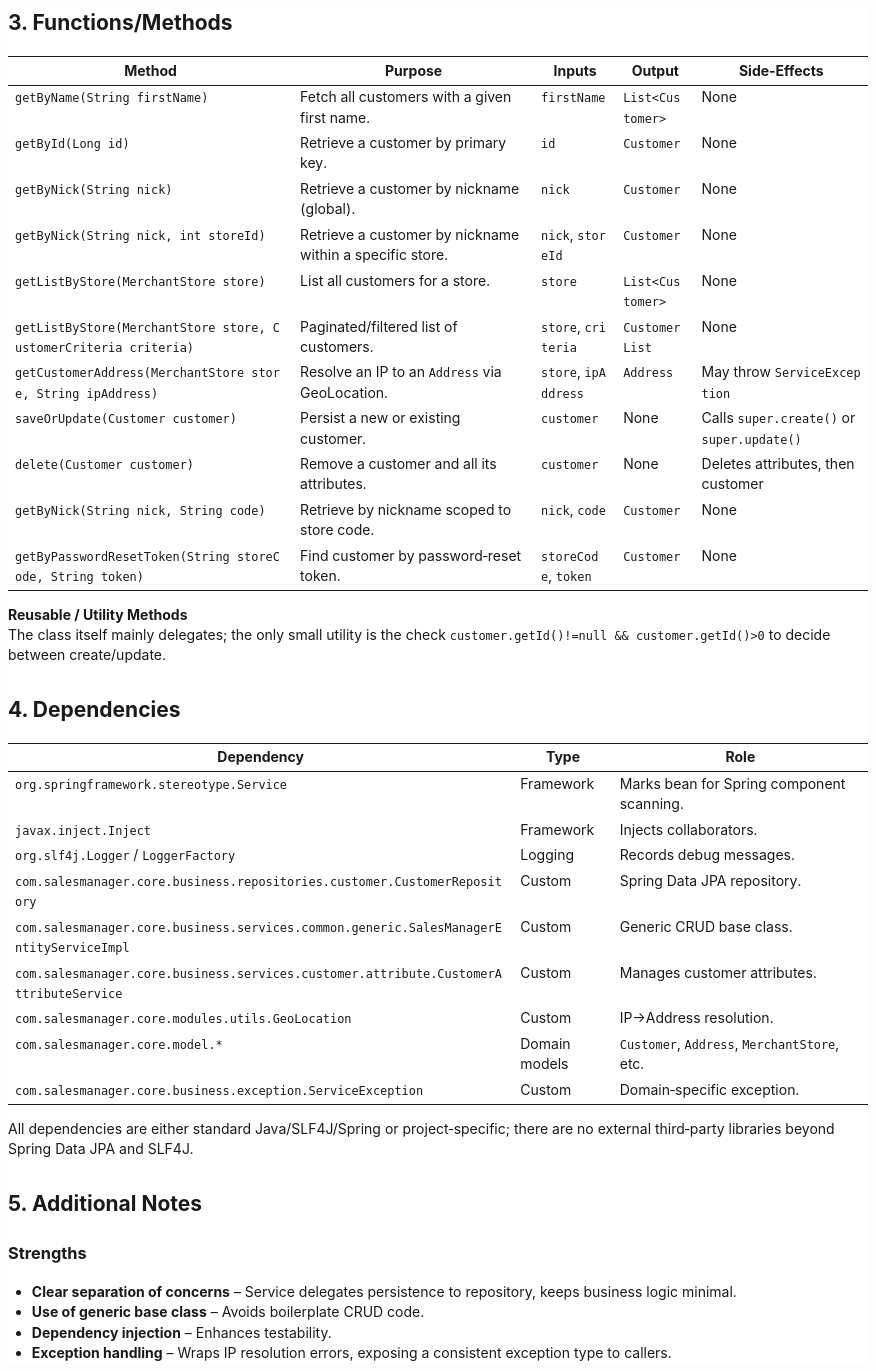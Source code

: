 ## 3. Functions/Methods
| Method | Purpose | Inputs | Output | Side‑Effects |
|--------|---------|--------|--------|--------------|
| `getByName(String firstName)` | Fetch all customers with a given first name. | `firstName` | `List<Customer>` | None |
| `getById(Long id)` | Retrieve a customer by primary key. | `id` | `Customer` | None |
| `getByNick(String nick)` | Retrieve a customer by nickname (global). | `nick` | `Customer` | None |
| `getByNick(String nick, int storeId)` | Retrieve a customer by nickname within a specific store. | `nick`, `storeId` | `Customer` | None |
| `getListByStore(MerchantStore store)` | List all customers for a store. | `store` | `List<Customer>` | None |
| `getListByStore(MerchantStore store, CustomerCriteria criteria)` | Paginated/filtered list of customers. | `store`, `criteria` | `CustomerList` | None |
| `getCustomerAddress(MerchantStore store, String ipAddress)` | Resolve an IP to an `Address` via GeoLocation. | `store`, `ipAddress` | `Address` | May throw `ServiceException` |
| `saveOrUpdate(Customer customer)` | Persist a new or existing customer. | `customer` | None | Calls `super.create()` or `super.update()` |
| `delete(Customer customer)` | Remove a customer and all its attributes. | `customer` | None | Deletes attributes, then customer |
| `getByNick(String nick, String code)` | Retrieve by nickname scoped to store code. | `nick`, `code` | `Customer` | None |
| `getByPasswordResetToken(String storeCode, String token)` | Find customer by password‑reset token. | `storeCode`, `token` | `Customer` | None |

**Reusable / Utility Methods**  
The class itself mainly delegates; the only small utility is the check `customer.getId()!=null && customer.getId()>0` to decide between create/update.

## 4. Dependencies
| Dependency | Type | Role |
|------------|------|------|
| `org.springframework.stereotype.Service` | Framework | Marks bean for Spring component scanning. |
| `javax.inject.Inject` | Framework | Injects collaborators. |
| `org.slf4j.Logger` / `LoggerFactory` | Logging | Records debug messages. |
| `com.salesmanager.core.business.repositories.customer.CustomerRepository` | Custom | Spring Data JPA repository. |
| `com.salesmanager.core.business.services.common.generic.SalesManagerEntityServiceImpl` | Custom | Generic CRUD base class. |
| `com.salesmanager.core.business.services.customer.attribute.CustomerAttributeService` | Custom | Manages customer attributes. |
| `com.salesmanager.core.modules.utils.GeoLocation` | Custom | IP→Address resolution. |
| `com.salesmanager.core.model.*` | Domain models | `Customer`, `Address`, `MerchantStore`, etc. |
| `com.salesmanager.core.business.exception.ServiceException` | Custom | Domain‑specific exception. |

All dependencies are either standard Java/SLF4J/Spring or project‑specific; there are no external third‑party libraries beyond Spring Data JPA and SLF4J.

## 5. Additional Notes
### Strengths
* **Clear separation of concerns** – Service delegates persistence to repository, keeps business logic minimal.  
* **Use of generic base class** – Avoids boilerplate CRUD code.  
* **Dependency injection** – Enhances testability.  
* **Exception handling** – Wraps IP resolution errors, exposing a consistent exception type to callers.
